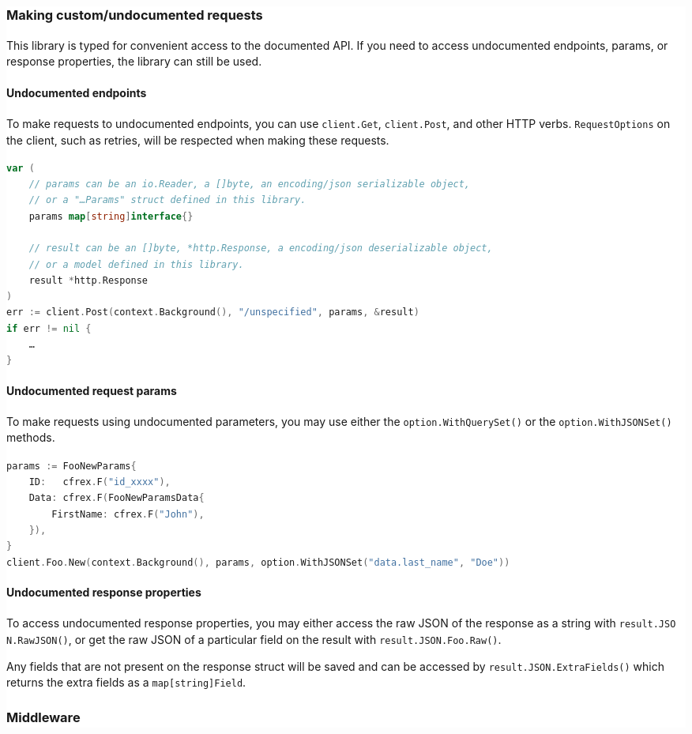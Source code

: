 ### Making custom/undocumented requests

This library is typed for convenient access to the documented API. If you need to access undocumented
endpoints, params, or response properties, the library can still be used.

#### Undocumented endpoints

To make requests to undocumented endpoints, you can use `client.Get`, `client.Post`, and other HTTP verbs.
`RequestOptions` on the client, such as retries, will be respected when making these requests.

```go
var (
    // params can be an io.Reader, a []byte, an encoding/json serializable object,
    // or a "…Params" struct defined in this library.
    params map[string]interface{}

    // result can be an []byte, *http.Response, a encoding/json deserializable object,
    // or a model defined in this library.
    result *http.Response
)
err := client.Post(context.Background(), "/unspecified", params, &result)
if err != nil {
    …
}
```

#### Undocumented request params

To make requests using undocumented parameters, you may use either the `option.WithQuerySet()`
or the `option.WithJSONSet()` methods.

```go
params := FooNewParams{
    ID:   cfrex.F("id_xxxx"),
    Data: cfrex.F(FooNewParamsData{
        FirstName: cfrex.F("John"),
    }),
}
client.Foo.New(context.Background(), params, option.WithJSONSet("data.last_name", "Doe"))
```

#### Undocumented response properties

To access undocumented response properties, you may either access the raw JSON of the response as a string
with `result.JSON.RawJSON()`, or get the raw JSON of a particular field on the result with
`result.JSON.Foo.Raw()`.

Any fields that are not present on the response struct will be saved and can be accessed by `result.JSON.ExtraFields()` which returns the extra fields as a `map[string]Field`.

### Middleware
